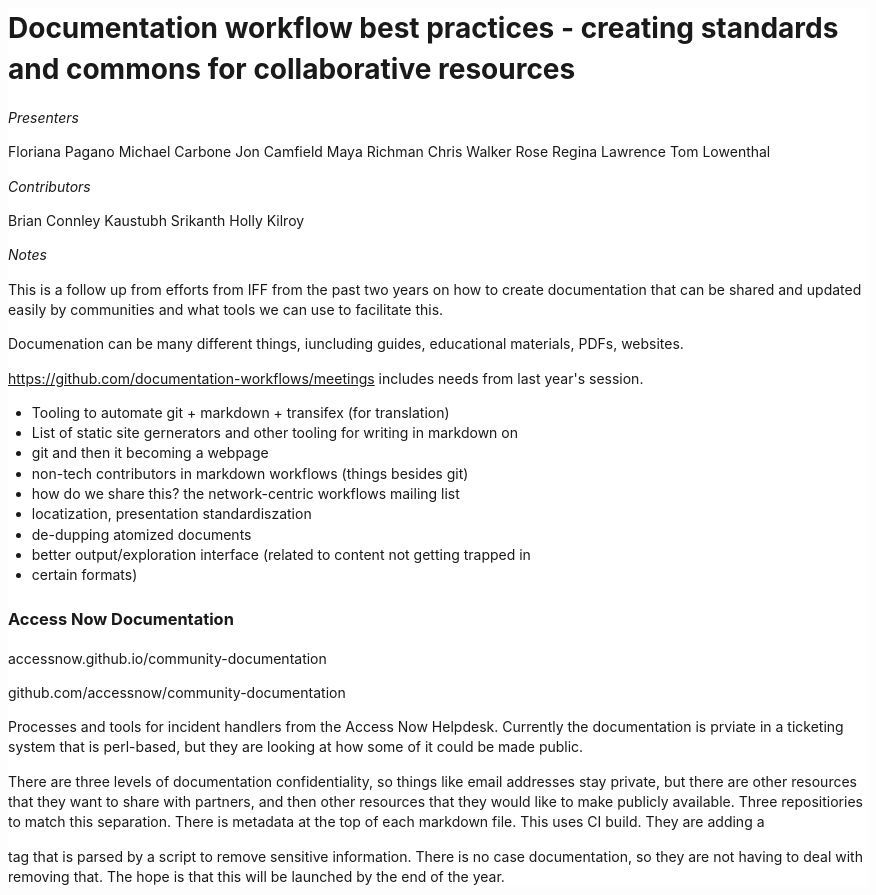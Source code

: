 # Documentation workflow best practices - creating standards and commons for collaborative resources

*Presenters*

Floriana Pagano
Michael Carbone 
Jon Camfield 
Maya Richman 
Chris Walker 
Rose Regina Lawrence 
Tom Lowenthal


*Contributors*

Brian Connley 
Kaustubh Srikanth
Holly Kilroy

*Notes*

This is a follow up from efforts from IFF from the past two years on how to
create documentation that can be shared and updated easily by communities and
what tools we can use to facilitate this. 

Documenation can be many different things, iuncluding guides, educational
materials, PDFs, websites. 

https://github.com/documentation-workflows/meetings  includes needs from last
year's session. 

* Tooling to automate git + markdown + transifex (for translation) 
* List of static site gernerators and other tooling for writing in markdown on
* git and then it becoming a webpage 
* non-tech contributors in markdown workflows (things besides git) 
* how do we share this? the network-centric workflows mailing list 
* locatization, presentation standardiszation 
* de-dupping atomized documents 
* better output/exploration interface (related to content not getting trapped in
* certain formats)  

### Access Now Documentation 

accessnow.github.io/community-documentation 

github.com/accessnow/community-documentation 

Processes and tools for incident handlers from the Access Now Helpdesk.
Currently the documentation is prviate in a ticketing system that is perl-based,
but they are looking at how some of it could be made public. 

There are three levels of documentation confidentiality, so things like email
addresses stay private, but there are other resources that they want to share
with partners, and then other resources that they would like to make publicly
available. Three repositiories to match this separation. There is metadata at
the top of each markdown file. This uses CI build. They are adding a <div> tag
that is parsed by a script to remove sensitive information. There is no case
documentation, so they are not having to deal with removing that. 
The hope is that this will be launched by the end of the year. 
